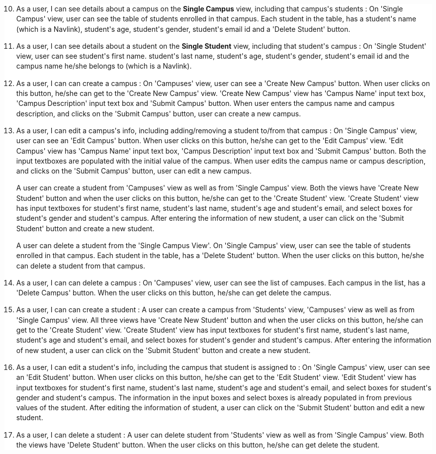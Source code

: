 10. As a user, I can see details about a campus on the **Single Campus** view, including that campus's students : On 'Single Campus'     view, user can see the table of students enrolled in that campus. Each student in the table, has a student's name (which is a        Navlink), student's age, student's gender, student's email id and a 'Delete Student' button.

11. As a user, I can see details about a student on the **Single Student** view, including that student's campus : On 'Single            Student' view, user can see student's first name. student's last name, student's age, student's gender, student's email id  and      the campus name he/she belongs to (which is a Navlink).

12. As a user, I can can create a campus : On 'Campuses' view, user can see a 'Create New Campus' button. When user clicks on this       button, he/she can get to the 'Create New Campus' view. 'Create New Campus' view has 'Campus Name' input text box, 'Campus           Description' input text box and 'Submit Campus' button. When user enters the campus name and campus description, and clicks on       the 'Submit Campus' button, user can create a new campus.

13. As a user, I can edit a campus's info, including adding/removing a student to/from that campus : On 'Single Campus' view, user       can see an 'Edit Campus' button. When user clicks on this button, he/she can get to the 'Edit Campus' view. 'Edit Campus' view       has 'Campus Name' input text box, 'Campus Description' input text box and 'Submit Campus' button. Both the input textboxes are       populated with the initial value of the campus. When user edits the campus name or campus description, and clicks on the             'Submit Campus' button, user can edit a new campus.

    A user can create a student from 'Campuses' view as well as from 'Single Campus' view. Both the views have 'Create New Student' button and when the user clicks on this button, he/she can get to the 'Create Student' view. 'Create Student' view has input textboxes for student's first name, student's last name, student's age and student's email, and select boxes for student's gender and student's campus. After entering the information of new student, a user can click on the 'Submit Student' button and create a new student.

    A user can delete a student from the 'Single Campus View'. On 'Single Campus' view, user can see the table of students enrolled in that campus. Each student in the table, has a 'Delete Student' button. When the user clicks  on this button, he/she can delete a student from that campus.

14. As a user, I can can delete a campus : On 'Campuses' view, user can see the list of campuses. Each campus in the list, has a         'Delete Campus' button. When the user clicks on this button, he/she can get delete the campus.

15. As a user, I can can create a student : A user can create a campus from 'Students' view, 'Campuses' view as well as from 'Single     Campus' view. All three views have 'Create New Student' button and when the user clicks on this button, he/she can get to the        'Create Student' view. 'Create Student' view has input textboxes for student's first name, student's last name, student's age        and student's email, and select boxes for student's gender and student's campus. After entering the information of new student,      a user can click on the 'Submit Student' button and create a new student.

16. As a user, I can edit a student's info, including the campus that student is assigned to : On 'Single Campus' view, user             can see an 'Edit Student' button. When user clicks on this button, he/she can get to the 'Edit Student' view. 'Edit Student'         view has input textboxes for student's first name, student's last name, student's age and student's email, and select boxes for      student's gender and student's campus. The information in the input boxes and select boxes is already populated in from previous     values of the student. After editing the information of  student, a user can click on the 'Submit Student' button and edit a new     student.

17. As a user, I can delete a student : A user can delete student from 'Students' view as well as from 'Single Campus' view.  Both       the views have 'Delete Student' button. When the user clicks on this button, he/she can get delete the student.
